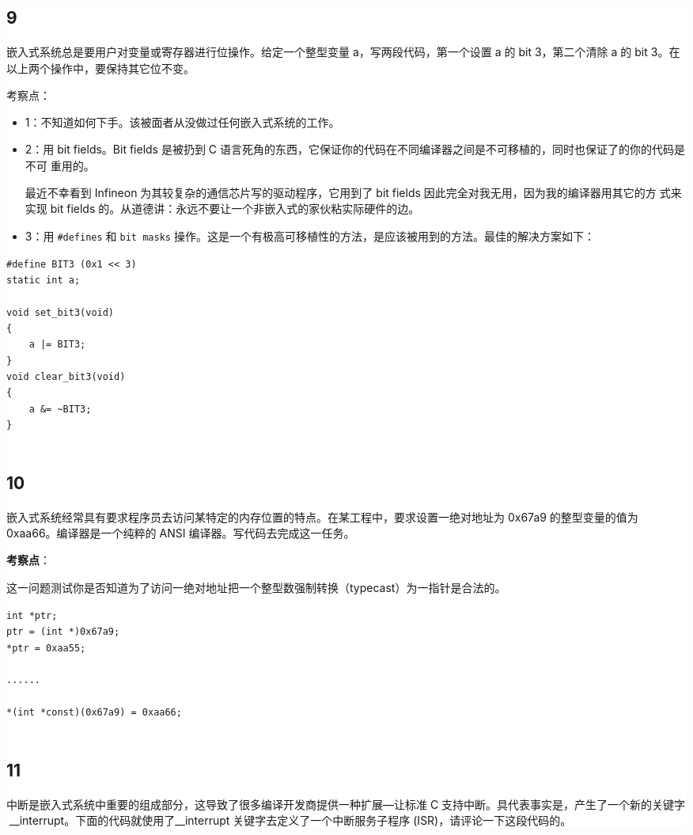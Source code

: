 
9
-

嵌入式系统总是要用户对变量或寄存器进行位操作。给定一个整型变量 a，写两段代码，第一个设置 a 的 bit 3，第二个清除 a 的 bit 3。在以上两个操作中，要保持其它位不变。

考察点：

*   1：不知道如何下手。该被面者从没做过任何嵌入式系统的工作。
    
*   2：用 bit fields。Bit fields 是被扔到 C 语言死角的东西，它保证你的代码在不同编译器之间是不可移植的，同时也保证了的你的代码是不可 重用的。
    
    最近不幸看到 Infineon 为其较复杂的通信芯片写的驱动程序，它用到了 bit fields 因此完全对我无用，因为我的编译器用其它的方 式来实现 bit fields 的。从道德讲：永远不要让一个非嵌入式的家伙粘实际硬件的边。
    
*   3：用 `#defines` 和 `bit masks` 操作。这是一个有极高可移植性的方法，是应该被用到的方法。最佳的解决方案如下：
    

```
#define BIT3 (0x1 << 3)
static int a;

void set_bit3(void)
{
    a |= BIT3;
}
void clear_bit3(void)
{
    a &= ~BIT3;
}


```

10
--

嵌入式系统经常具有要求程序员去访问某特定的内存位置的特点。在某工程中，要求设置一绝对地址为 0x67a9 的整型变量的值为 0xaa66。编译器是一个纯粹的 ANSI 编译器。写代码去完成这一任务。

**考察点**：

这一问题测试你是否知道为了访问一绝对地址把一个整型数强制转换（typecast）为一指针是合法的。

```
int *ptr;
ptr = (int *)0x67a9;
*ptr = 0xaa55;

......

*(int *const)(0x67a9) = 0xaa66;


```

11
--

中断是嵌入式系统中重要的组成部分，这导致了很多编译开发商提供一种扩展—让标准 C 支持中断。具代表事实是，产生了一个新的关键字  __interrupt。下面的代码就使用了__interrupt 关键字去定义了一个中断服务子程序 (ISR)，请评论一下这段代码的。

